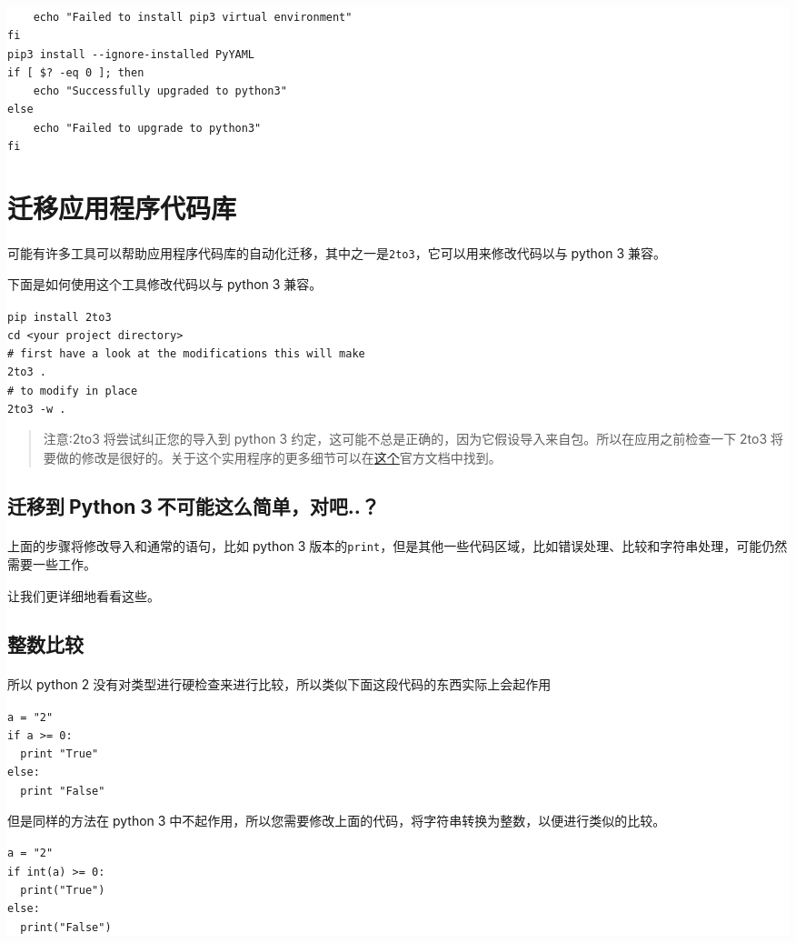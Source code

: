 ```
    echo "Failed to install pip3 virtual environment"
fi
pip3 install --ignore-installed PyYAML
if [ $? -eq 0 ]; then
    echo "Successfully upgraded to python3"
else
    echo "Failed to upgrade to python3"
fi
```

# 迁移应用程序代码库

可能有许多工具可以帮助应用程序代码库的自动化迁移，其中之一是`2to3`，它可以用来修改代码以与 python 3 兼容。

下面是如何使用这个工具修改代码以与 python 3 兼容。

```
pip install 2to3
cd <your project directory>
# first have a look at the modifications this will make
2to3 .
# to modify in place
2to3 -w .
```

> 注意:2to3 将尝试纠正您的导入到 python 3 约定，这可能不总是正确的，因为它假设导入来自包。所以在应用之前检查一下 2to3 将要做的修改是很好的。关于这个实用程序的更多细节可以在[这个](https://docs.python.org/3/library/2to3.html)官方文档中找到。

## 迁移到 Python 3 不可能这么简单，对吧..？

上面的步骤将修改导入和通常的语句，比如 python 3 版本的`print`，但是其他一些代码区域，比如错误处理、比较和字符串处理，可能仍然需要一些工作。

让我们更详细地看看这些。

## 整数比较

所以 python 2 没有对类型进行硬检查来进行比较，所以类似下面这段代码的东西实际上会起作用

```
a = "2"
if a >= 0:
  print "True"
else:
  print "False"
```

但是同样的方法在 python 3 中不起作用，所以您需要修改上面的代码，将字符串转换为整数，以便进行类似的比较。

```
a = "2"
if int(a) >= 0:
  print("True")
else:
  print("False")
```
